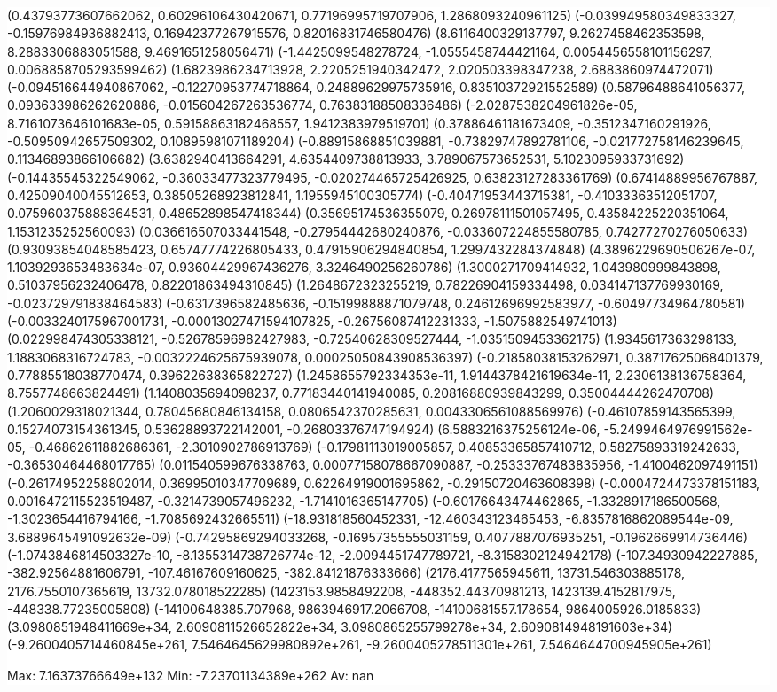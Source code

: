 (0.43793773607662062, 0.60296106430420671, 0.77196995719707906, 1.2868093240961125)
(-0.039949580349833327, -0.15976984936882413, 0.16942377267915576, 0.82016831746580476)
(8.6116400329137797, 9.2627458462353598, 8.2883306883051588, 9.4691651258056471)
(-1.4425099548278724, -1.0555458744421164, 0.0054456558101156297, 0.0068858705293599462)
(1.6823986234713928, 2.2205251940342472, 2.020503398347238, 2.6883860974472071)
(-0.094516644940867062, -0.12270953774718864, 0.24889629975735916, 0.83510372921552589)
(0.58796488641056377, 0.093633986262620886, -0.015604267263536774, 0.76383188508336486)
(-2.0287538204961826e-05, 8.7161073646101683e-05, 0.59158863182468557, 1.9412383979519701)
(0.37886461181673409, -0.3512347160291926, -0.50950942657509302, 0.10895981071189204)
(-0.88915868851039881, -0.73829747892781106, -0.021772758146239645, 0.11346893866106682)
(3.6382940413664291, 4.6354409738813933, 3.789067573652531, 5.1023095933731692)
(-0.14435545322549062, -0.36033477323779495, -0.020274465725426925, 0.63823127283361769)
(0.67414889956767887, 0.42509040045512653, 0.38505268923812841, 1.1955945100305774)
(-0.40471953443715381, -0.41033363512051707, 0.075960375888364531, 0.48652898547418344)
(0.35695174536355079, 0.26978111501057495, 0.43584225220351064, 1.1531235252560093)
(0.036616507033441548, -0.27954442680240876, -0.033607224855580785, 0.74277270276050633)
(0.93093854048585423, 0.65747774226805433, 0.47915906294840854, 1.2997432284374848)
(4.3896229690506267e-07, 1.1039293653483634e-07, 0.93604429967436276, 3.3246490256260786)
(1.3000271709414932, 1.043980999843898, 0.51037956232406478, 0.82201863494310845)
(1.2648672323255219, 0.78226904159334498, 0.034147137769930169, -0.023729791838464583)
(-0.6317396582485636, -0.15199888871079748, 0.24612696992583977, -0.60497734964780581)
(-0.0033240175967001731, -0.00013027471594107825, -0.26756087412231333, -1.5075882549741013)
(0.022998474305338121, -0.52678596982427983, -0.72540628309527444, -1.0351509453362175)
(1.9345617363298133, 1.1883068316724783, -0.0032224625675939078, 0.00025050843908536397)
(-0.21858038153262971, 0.38717625068401379, 0.77885518038770474, 0.39622638365822727)
(1.2458655792334353e-11, 1.9144378421619634e-11, 2.2306138136758364, 8.7557748663824491)
(1.1408035694098237, 0.77183440141940085, 0.20816880939843299, 0.35004444262470708)
(1.2060029318021344, 0.78045680846134158, 0.0806542370285631, 0.0043306561088569976)
(-0.46107859143565399, 0.15274073154361345, 0.53628893722142001, -0.26803376747194924)
(6.5883216375256124e-06, -5.2499464976991562e-05, -0.46862611882686361, -2.3010902786913769)
(-0.17981113019005857, 0.40853365857410712, 0.58275893319242633, -0.36530464468017765)
(0.011540599676338763, 0.00077158078667090887, -0.25333767483835956, -1.4100462097491151)
(-0.26174952258802014, 0.36995010347709689, 0.62264919001695862, -0.29150720463608398)
(-0.0004724473378151183, 0.0016472115523519487, -0.3214739057496232, -1.7141016365147705)
(-0.60176643474462865, -1.3328917186500568, -1.3023654416794166, -1.7085692432665511)
(-18.931818560452331, -12.460343123465453, -6.8357816862089544e-09, 3.6889645491092632e-09)
(-0.74295869294033268, -0.16957355555031159, 0.4077887076935251, -0.1962669914736446)
(-1.0743846814503327e-10, -8.1355314738726774e-12, -2.0094451747789721, -8.3158302124942178)
(-107.34930942227885, -382.92564881606791, -107.46167609160625, -382.84121876333666)
(2176.4177565945611, 13731.546303885178, 2176.7550107365619, 13732.078018522285)
(1423153.9858492208, -448352.44370981213, 1423139.4152817975, -448338.77235005808)
(-14100648385.707968, 9863946917.2066708, -14100681557.178654, 9864005926.0185833)
(3.0980851948411669e+34, 2.6090811526652822e+34, 3.0980865255799278e+34, 2.6090814948191603e+34)
(-9.2600405714460845e+261, 7.5464645629980892e+261, -9.2600405278511301e+261, 7.5464644700945905e+261)

Max:
7.16373766649e+132
Min:
-7.23701134389e+262
Av:
nan
